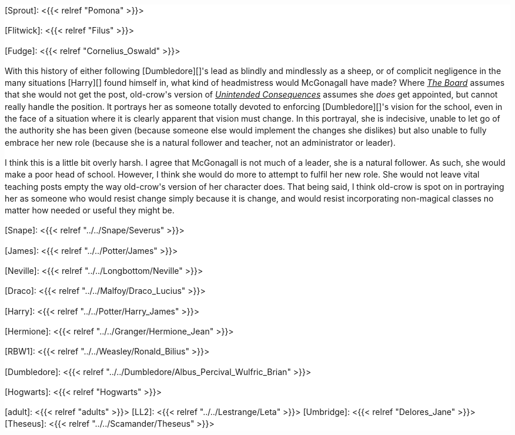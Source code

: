 [Sprout]: <{{< relref "Pomona" >}}>

[Flitwick]: <{{< relref "Filus" >}}>

[Fudge]: <{{< relref "Cornelius_Oswald" >}}>

With this history of either following [Dumbledore][]'s lead as blindly and
mindlessly as a sheep, or of complicit negligence in the many situations
[Harry][] found himself in, what kind of headmistress would McGonagall have
made?  Where _[The Board][CTB2]_ assumes that she would not get the post,
old-crow's version of _[Unintended Consequences][OCUC1]_ assumes she *does* get
appointed, but cannot really handle the position.  It portrays her as someone
totally devoted to enforcing [Dumbledore][]'s vision for the school, even in
the face of a situation where it is clearly apparent that vision must change.
In this portrayal, she is indecisive, unable to let go of the authority she has
been given (because someone else would implement the changes she dislikes) but
also unable to fully embrace her new role (because she is a natural follower
and teacher, not an administrator or leader).  

I think this is a little bit overly harsh.  I agree that McGonagall is not much
of a leader, she is a natural follower.  As such, she would make a poor head of
school.  However, I think she would do more to attempt to fulfil her new role.
She would not leave vital teaching posts empty the way old-crow's version of her
character does.  That being said, I think old-crow is spot on in portraying her
as someone who would resist change simply because it is change, and would resist
incorporating non-magical classes no matter how needed or useful they might be. 

[Snape]: <{{< relref "../../Snape/Severus" >}}>

[James]: <{{< relref "../../Potter/James" >}}>

[Neville]: <{{< relref "../../Longbottom/Neville" >}}>

[Draco]: <{{< relref "../../Malfoy/Draco_Lucius" >}}>

[Harry]: <{{< relref "../../Potter/Harry_James" >}}>

[Hermione]: <{{< relref "../../Granger/Hermione_Jean" >}}>

[RBW1]: <{{< relref "../../Weasley/Ronald_Bilius" >}}>

[Dumbledore]: <{{< relref "../../Dumbledore/Albus_Percival_Wulfric_Brian" >}}>

[Hogwarts]: <{{< relref "Hogwarts" >}}>

[OCUC1]: https://www.fanfiction.net/s/13903544/

[CTB2]: https://archiveofourown.org/works/156533

[WMFA1]: https://www.fanfiction.net/s/4175909

[TBoB]: <https://www.fanfiction.net/s/5435295>

[^220729-2]: Darth Mars.
    _[The Bonds of Blood][TBoB]_
    "[Chapter Twenty-Five: Glow In The Dark](https://www.fanfiction.net/s/5435295/25/The-Bonds-of-Blood)"
    Published: 2009-10-11. Updated: 2011-01-15. Last Viewed: 2022-07-29.

[^211103-1]: [The Harry Potter Lexicon](https://www.hp-lexicon.org/)
    "[Timelines > McGonagall](https://www.hp-lexicon.org/timeline/character-timelines/mcgonagall/)"
    © 2000-2021. Last Viewed 2021-11-03.

[^210922-2]: Worldmaker.
    _[Furious Angels](https://www.fanfiction.net/s/4175909)_
    [Chapter 16](https://www.fanfiction.net/s/4175909/16/Furious-Angels)
    Published: 2008-04-04. Updated: 2009-09-28. 

[^210504-2]: Mrs. J. K. Rowling. _Harry Potter and the Sorcerer's Stone_
    p. 245. Pottermore Limited. American Kindle Edition. 

[^210429-1]: Mrs. J. K. Rowling. _Harry Potter and the Sorcerer's Stone_
    p. 243. Pottermore Limited. American Kindle Edition. 

[^210429-2]: Mrs. J. K. Rowling. _Harry Potter and the Sorcerer's Stone_
    p. 240. Pottermore Limited. American Kindle Edition. 

[^210429-3]: Mrs. J. K. Rowling. _Harry Potter and the Order of the Phoenix_
    paraphrased from Kindle Location 3669. Pottermore Limited. American Kindle Edition. 

[dmffan]: <https://deluded-musings.fanficauthors.net>

[^210322-2]: Aealket.
    _[When Is It a Contract](https://www.fanfiction.net/s/7382549)_ Published 2011-09-14. 

[WIIAC]: <https://www.fanfiction.net/s/7382549>

[^190823-1]: <https://deluded-musings.fanficauthors.net/The_Board/The_Board/>
    Last viewed 2019-08-23.

[^200720-7]: Mrs. J. K. Rowling. 
    "[Professor McGonagall](https://www.wizardingworld.com/writing-by-jk-rowling/professor-mcgonagall)"
    [Wizarding World](https://www.wizardingworld.com/) Originally published
    2015-08-10.  Last Viewed 2020-07-20.


[adult]: <{{< relref "adults" >}}>
[LL2]: <{{< relref "../../Lestrange/Leta" >}}>
[Umbridge]: <{{< relref "Delores_Jane" >}}>
[Theseus]: <{{< relref "../../Scamander/Theseus" >}}>
[^220927-5]: Mrs. J. K. Rowling.
[^220927-6]: Mrs. J. K. Rowling. 
[Hagrid]: <{{< relref "Rubeus" >}}>
[^200720-8]:  Mrs. J. K. Rowling. _Harry Potter and the Order of the Phoenix_ 
[^211018-1]: [Harry Potter Wiki](https://harrypotter.fandom.com/wiki)
[^211018-2]: Mrs. J. K. Rowling. 
[^211018-3]: Frankly, while I have accepted some character names from